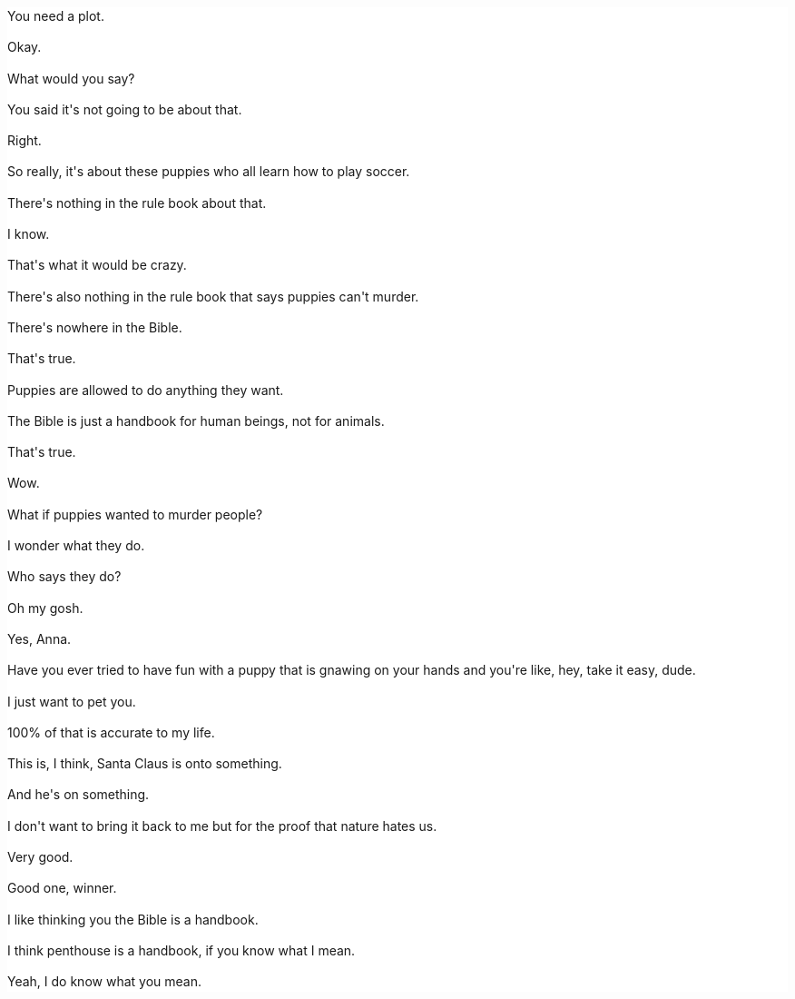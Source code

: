 You need a plot.

Okay.

What would you say?

You said it's not going to be about that.

Right.

So really, it's about these puppies who all learn how to play soccer.

There's nothing in the rule book about that.

I know.

That's what it would be crazy.

There's also nothing in the rule book that says puppies can't murder.

There's nowhere in the Bible.

That's true.

Puppies are allowed to do anything they want.

The Bible is just a handbook for human beings, not for animals.

That's true.

Wow.

What if puppies wanted to murder people?

I wonder what they do.

Who says they do?

Oh my gosh.

Yes, Anna.

Have you ever tried to have fun with a puppy that is gnawing on your hands and you're like, hey, take it easy, dude.

I just want to pet you.

100% of that is accurate to my life.

This is, I think, Santa Claus is onto something.

And he's on something.

I don't want to bring it back to me but for the proof that nature hates us.

Very good.

Good one, winner.

I like thinking you the Bible is a handbook.

I think penthouse is a handbook, if you know what I mean.

Yeah, I do know what you mean.
